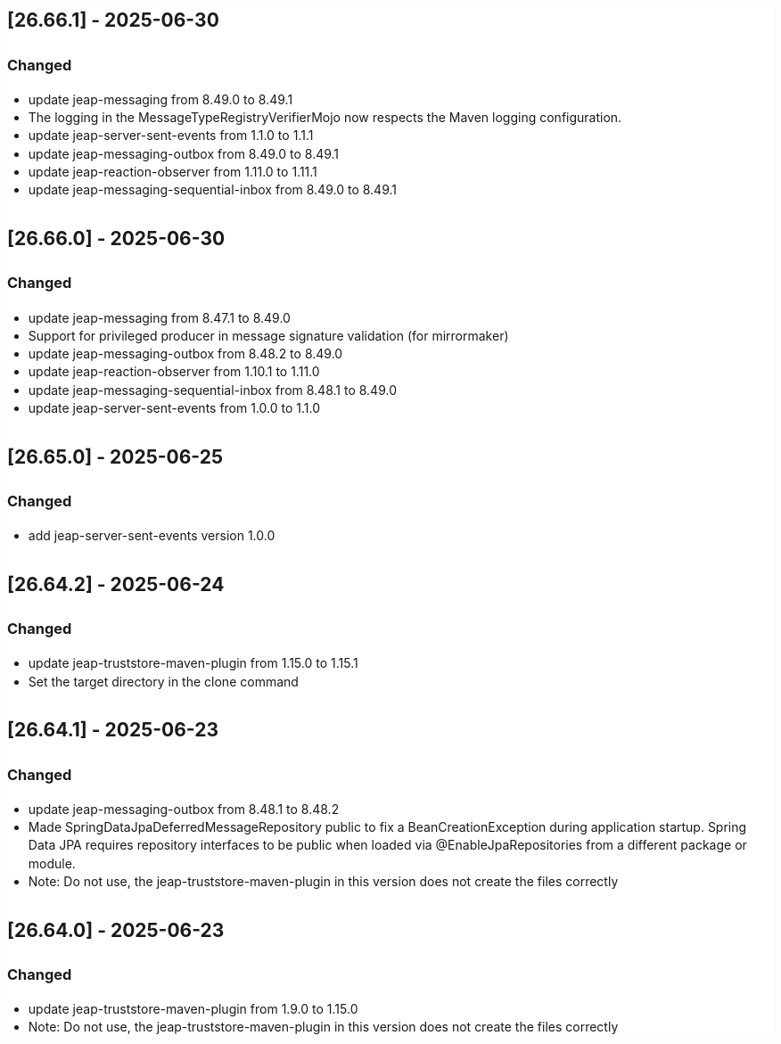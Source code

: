 ## [26.66.1] - 2025-06-30
### Changed
- update jeap-messaging from 8.49.0 to 8.49.1
- The logging in the MessageTypeRegistryVerifierMojo now respects the Maven logging configuration.
- update jeap-server-sent-events from 1.1.0 to 1.1.1
- update jeap-messaging-outbox from 8.49.0 to 8.49.1
- update jeap-reaction-observer from 1.11.0 to 1.11.1
- update jeap-messaging-sequential-inbox from 8.49.0 to 8.49.1

## [26.66.0] - 2025-06-30
### Changed
- update jeap-messaging from 8.47.1 to 8.49.0
- Support for privileged producer in message signature validation (for mirrormaker)
- update jeap-messaging-outbox from 8.48.2 to 8.49.0
- update jeap-reaction-observer from 1.10.1 to 1.11.0
- update jeap-messaging-sequential-inbox from 8.48.1 to 8.49.0
- update jeap-server-sent-events from 1.0.0 to 1.1.0

## [26.65.0] - 2025-06-25
### Changed
- add jeap-server-sent-events version 1.0.0

## [26.64.2] - 2025-06-24
### Changed
- update jeap-truststore-maven-plugin from 1.15.0 to 1.15.1
- Set the target directory in the clone command

## [26.64.1] - 2025-06-23
### Changed
- update jeap-messaging-outbox from 8.48.1 to 8.48.2
- Made SpringDataJpaDeferredMessageRepository public to fix a BeanCreationException during application startup.
  Spring Data JPA requires repository interfaces to be public when loaded via @EnableJpaRepositories from a different package or module.
- Note: Do not use, the jeap-truststore-maven-plugin in this version does not create the files correctly

## [26.64.0] - 2025-06-23
### Changed
- update jeap-truststore-maven-plugin from 1.9.0 to 1.15.0
- Note: Do not use, the jeap-truststore-maven-plugin in this version does not create the files correctly
